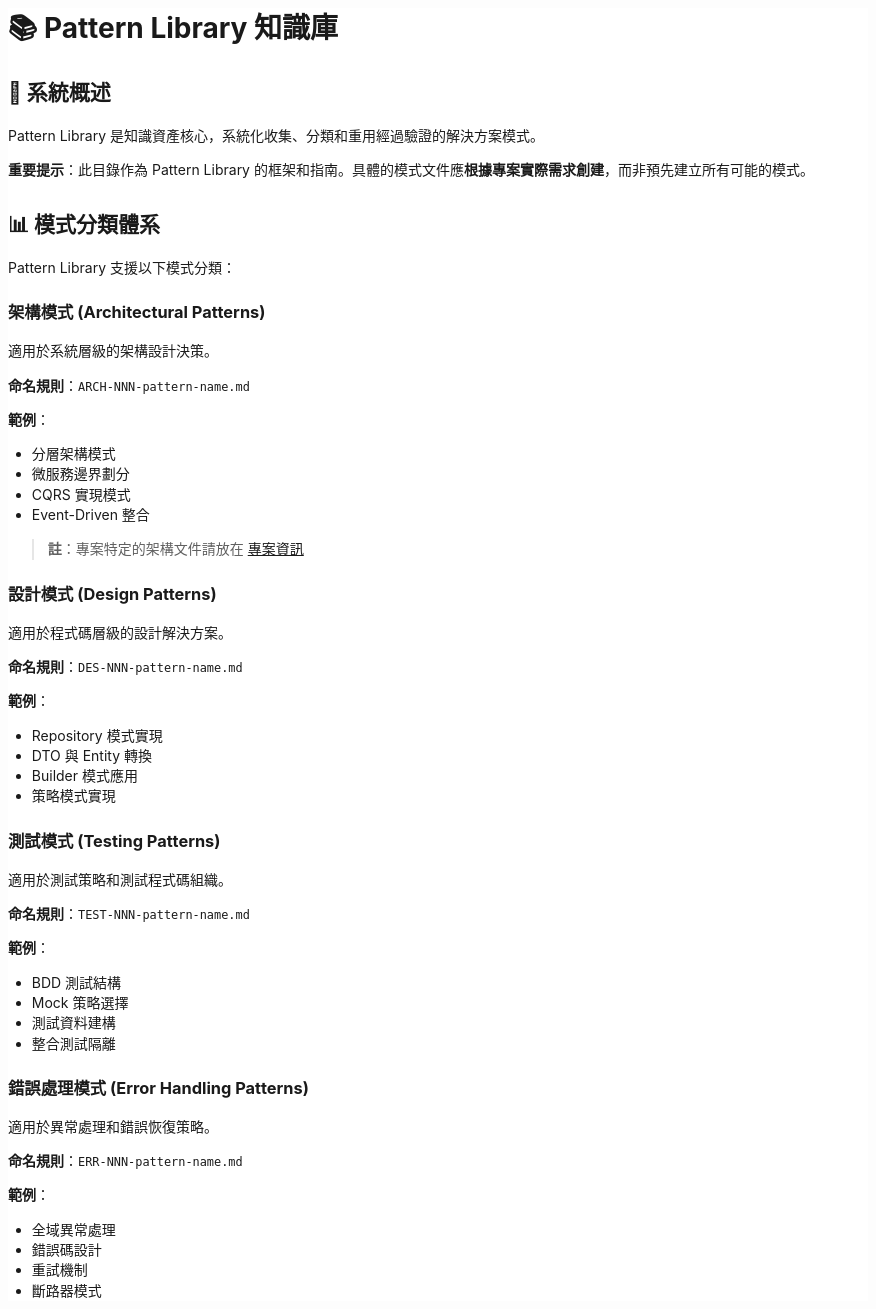 # 📚 Pattern Library 知識庫

## 🎯 系統概述

Pattern Library 是知識資產核心，系統化收集、分類和重用經過驗證的解決方案模式。

**重要提示**：此目錄作為 Pattern Library 的框架和指南。具體的模式文件應**根據專案實際需求創建**，而非預先建立所有可能的模式。

## 📊 模式分類體系

Pattern Library 支援以下模式分類：

### 架構模式 (Architectural Patterns)
適用於系統層級的架構設計決策。

**命名規則**：`ARCH-NNN-pattern-name.md`

**範例**：
- 分層架構模式
- 微服務邊界劃分
- CQRS 實現模式
- Event-Driven 整合

> **註**：專案特定的架構文件請放在 [專案資訊](./../project-info/PROJECT-ARCHITECTURE.md)

### 設計模式 (Design Patterns)
適用於程式碼層級的設計解決方案。

**命名規則**：`DES-NNN-pattern-name.md`

**範例**：
- Repository 模式實現
- DTO 與 Entity 轉換
- Builder 模式應用
- 策略模式實現

### 測試模式 (Testing Patterns)
適用於測試策略和測試程式碼組織。

**命名規則**：`TEST-NNN-pattern-name.md`

**範例**：
- BDD 測試結構
- Mock 策略選擇
- 測試資料建構
- 整合測試隔離

### 錯誤處理模式 (Error Handling Patterns)
適用於異常處理和錯誤恢復策略。

**命名規則**：`ERR-NNN-pattern-name.md`

**範例**：
- 全域異常處理
- 錯誤碼設計
- 重試機制
- 斷路器模式
